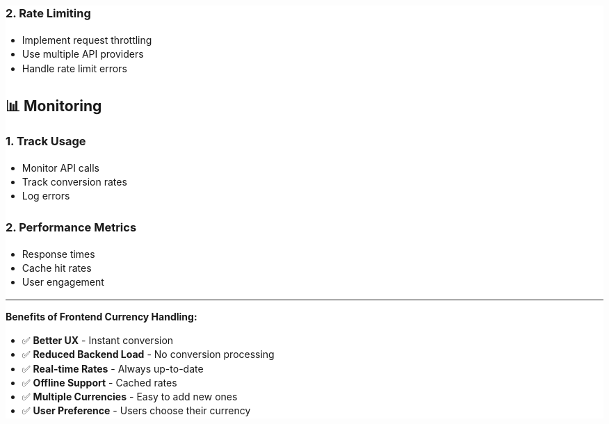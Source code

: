 ### **2. Rate Limiting**
- Implement request throttling
- Use multiple API providers
- Handle rate limit errors

## 📊 Monitoring

### **1. Track Usage**
- Monitor API calls
- Track conversion rates
- Log errors

### **2. Performance Metrics**
- Response times
- Cache hit rates
- User engagement

---

**Benefits of Frontend Currency Handling:**
- ✅ **Better UX** - Instant conversion
- ✅ **Reduced Backend Load** - No conversion processing
- ✅ **Real-time Rates** - Always up-to-date
- ✅ **Offline Support** - Cached rates
- ✅ **Multiple Currencies** - Easy to add new ones
- ✅ **User Preference** - Users choose their currency 